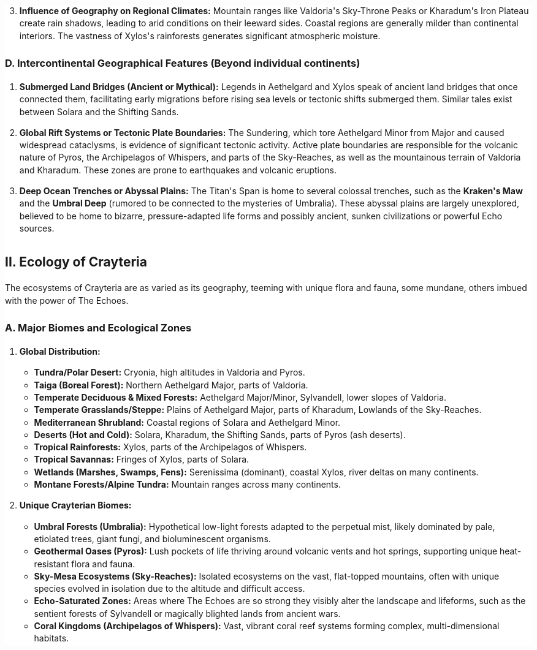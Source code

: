 3.  **Influence of Geography on Regional Climates:** Mountain ranges like Valdoria's Sky-Throne Peaks or Kharadum's Iron Plateau create rain shadows, leading to arid conditions on their leeward sides. Coastal regions are generally milder than continental interiors. The vastness of Xylos's rainforests generates significant atmospheric moisture.

### D. Intercontinental Geographical Features (Beyond individual continents)

1.  **Submerged Land Bridges (Ancient or Mythical):** Legends in Aethelgard and Xylos speak of ancient land bridges that once connected them, facilitating early migrations before rising sea levels or tectonic shifts submerged them. Similar tales exist between Solara and the Shifting Sands.

2.  **Global Rift Systems or Tectonic Plate Boundaries:** The Sundering, which tore Aethelgard Minor from Major and caused widespread cataclysms, is evidence of significant tectonic activity. Active plate boundaries are responsible for the volcanic nature of Pyros, the Archipelagos of Whispers, and parts of the Sky-Reaches, as well as the mountainous terrain of Valdoria and Kharadum. These zones are prone to earthquakes and volcanic eruptions.

3.  **Deep Ocean Trenches or Abyssal Plains:** The Titan's Span is home to several colossal trenches, such as the **Kraken's Maw** and the **Umbral Deep** (rumored to be connected to the mysteries of Umbralia). These abyssal plains are largely unexplored, believed to be home to bizarre, pressure-adapted life forms and possibly ancient, sunken civilizations or powerful Echo sources.

## II. Ecology of Crayteria

The ecosystems of Crayteria are as varied as its geography, teeming with unique flora and fauna, some mundane, others imbued with the power of The Echoes.

### A. Major Biomes and Ecological Zones

1.  **Global Distribution:**
    *   **Tundra/Polar Desert:** Cryonia, high altitudes in Valdoria and Pyros.
    *   **Taiga (Boreal Forest):** Northern Aethelgard Major, parts of Valdoria.
    *   **Temperate Deciduous & Mixed Forests:** Aethelgard Major/Minor, Sylvandell, lower slopes of Valdoria.
    *   **Temperate Grasslands/Steppe:** Plains of Aethelgard Major, parts of Kharadum, Lowlands of the Sky-Reaches.
    *   **Mediterranean Shrubland:** Coastal regions of Solara and Aethelgard Minor.
    *   **Deserts (Hot and Cold):** Solara, Kharadum, the Shifting Sands, parts of Pyros (ash deserts).
    *   **Tropical Rainforests:** Xylos, parts of the Archipelagos of Whispers.
    *   **Tropical Savannas:** Fringes of Xylos, parts of Solara.
    *   **Wetlands (Marshes, Swamps, Fens):** Serenissima (dominant), coastal Xylos, river deltas on many continents.
    *   **Montane Forests/Alpine Tundra:** Mountain ranges across many continents.

2.  **Unique Crayterian Biomes:**
    *   **Umbral Forests (Umbralia):** Hypothetical low-light forests adapted to the perpetual mist, likely dominated by pale, etiolated trees, giant fungi, and bioluminescent organisms.
    *   **Geothermal Oases (Pyros):** Lush pockets of life thriving around volcanic vents and hot springs, supporting unique heat-resistant flora and fauna.
    *   **Sky-Mesa Ecosystems (Sky-Reaches):** Isolated ecosystems on the vast, flat-topped mountains, often with unique species evolved in isolation due to the altitude and difficult access.
    *   **Echo-Saturated Zones:** Areas where The Echoes are so strong they visibly alter the landscape and lifeforms, such as the sentient forests of Sylvandell or magically blighted lands from ancient wars.
    *   **Coral Kingdoms (Archipelagos of Whispers):** Vast, vibrant coral reef systems forming complex, multi-dimensional habitats.
